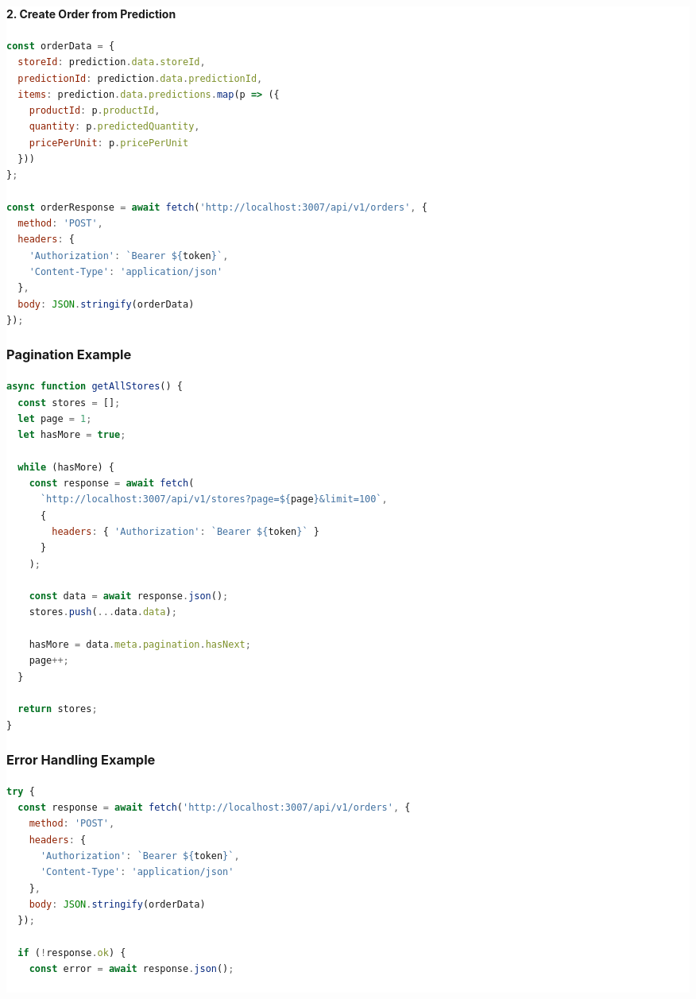 #### 2. Create Order from Prediction
```javascript
const orderData = {
  storeId: prediction.data.storeId,
  predictionId: prediction.data.predictionId,
  items: prediction.data.predictions.map(p => ({
    productId: p.productId,
    quantity: p.predictedQuantity,
    pricePerUnit: p.pricePerUnit
  }))
};

const orderResponse = await fetch('http://localhost:3007/api/v1/orders', {
  method: 'POST',
  headers: {
    'Authorization': `Bearer ${token}`,
    'Content-Type': 'application/json'
  },
  body: JSON.stringify(orderData)
});
```

### Pagination Example

```javascript
async function getAllStores() {
  const stores = [];
  let page = 1;
  let hasMore = true;

  while (hasMore) {
    const response = await fetch(
      `http://localhost:3007/api/v1/stores?page=${page}&limit=100`,
      {
        headers: { 'Authorization': `Bearer ${token}` }
      }
    );
    
    const data = await response.json();
    stores.push(...data.data);
    
    hasMore = data.meta.pagination.hasNext;
    page++;
  }

  return stores;
}
```

### Error Handling Example

```javascript
try {
  const response = await fetch('http://localhost:3007/api/v1/orders', {
    method: 'POST',
    headers: {
      'Authorization': `Bearer ${token}`,
      'Content-Type': 'application/json'
    },
    body: JSON.stringify(orderData)
  });

  if (!response.ok) {
    const error = await response.json();
    
```